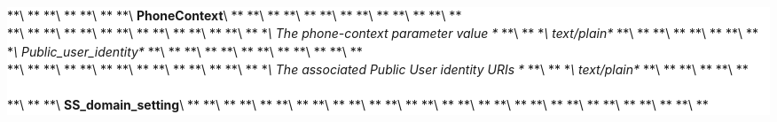 **\ **
**\ **
**\ **
**\ **PhoneContext**\ **
**\ **
**\ **
**\ **
**\ **
**\ **
**\ **
\
**\ **
**\ **
**\ **
**\ **
**\ **
**\ **
**\ **
**\ The phone-context parameter value \**
**\ **
**\ text/plain\**
**\ **
**\ **
**\ **
**\ **
**\ Public_user_identity\**
**\ **
**\ **
**\ **
**\ **
**\ **
**\ **
\
**\ **
**\ **
**\ **
**\ **
**\ **
**\ **
**\ **
**\ The associated Public User identity URIs \**
**\ **
**\ text/plain\**
**\ **
**\ **
**\ **
\
\
**\ **
**\ **SS_domain_setting**\ **
**\ **
**\ **
**\ **
**\ **
**\ **
**\ **
**\ **
**\ **
**\ **
**\ **
**\ **
**\ **
**\ **
**\ **